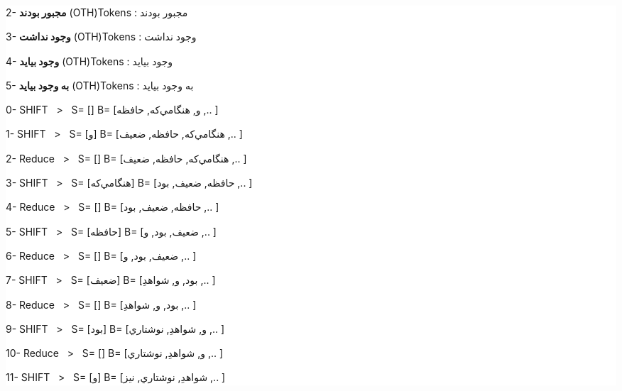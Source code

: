 
2- **مجبور بودند** (OTH)Tokens : 
مجبور
بودند


3- **وجود نداشت** (OTH)Tokens : 
وجود
نداشت


4- **وجود بيايد** (OTH)Tokens : 
وجود
بيايد


5- **به وجود بيايد** (OTH)Tokens : 
به
وجود
بيايد





0- SHIFT&nbsp;&nbsp;&nbsp;>&nbsp;&nbsp;&nbsp;S= []   B= [و, هنگامي‌که, حافظه ,.. ]



1- SHIFT&nbsp;&nbsp;&nbsp;>&nbsp;&nbsp;&nbsp;S= [و]   B= [هنگامي‌که, حافظه, ضعيف ,.. ]



2- Reduce&nbsp;&nbsp;&nbsp;>&nbsp;&nbsp;&nbsp;S= []   B= [هنگامي‌که, حافظه, ضعيف ,.. ]



3- SHIFT&nbsp;&nbsp;&nbsp;>&nbsp;&nbsp;&nbsp;S= [هنگامي‌که]   B= [حافظه, ضعيف, بود ,.. ]



4- Reduce&nbsp;&nbsp;&nbsp;>&nbsp;&nbsp;&nbsp;S= []   B= [حافظه, ضعيف, بود ,.. ]



5- SHIFT&nbsp;&nbsp;&nbsp;>&nbsp;&nbsp;&nbsp;S= [حافظه]   B= [ضعيف, بود, و ,.. ]



6- Reduce&nbsp;&nbsp;&nbsp;>&nbsp;&nbsp;&nbsp;S= []   B= [ضعيف, بود, و ,.. ]



7- SHIFT&nbsp;&nbsp;&nbsp;>&nbsp;&nbsp;&nbsp;S= [ضعيف]   B= [بود, و, شواهدِ ,.. ]



8- Reduce&nbsp;&nbsp;&nbsp;>&nbsp;&nbsp;&nbsp;S= []   B= [بود, و, شواهدِ ,.. ]



9- SHIFT&nbsp;&nbsp;&nbsp;>&nbsp;&nbsp;&nbsp;S= [بود]   B= [و, شواهدِ, نوشتاري ,.. ]



10- Reduce&nbsp;&nbsp;&nbsp;>&nbsp;&nbsp;&nbsp;S= []   B= [و, شواهدِ, نوشتاري ,.. ]



11- SHIFT&nbsp;&nbsp;&nbsp;>&nbsp;&nbsp;&nbsp;S= [و]   B= [شواهدِ, نوشتاري, نيز ,.. ]

